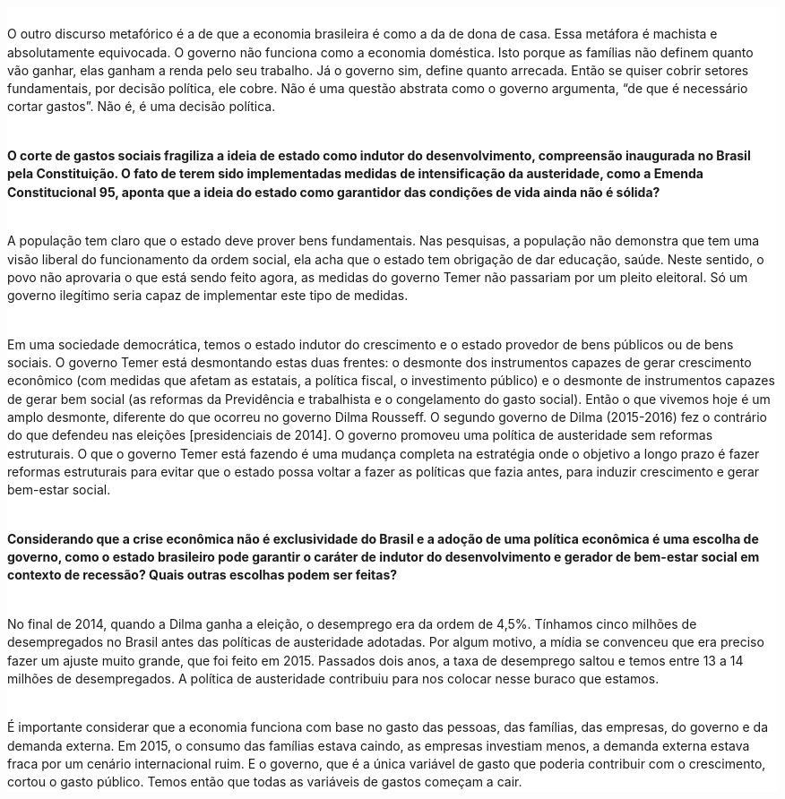 <p><br />
O outro discurso metaf&oacute;rico&nbsp;&eacute; a de que a economia brasileira &eacute; como a da de dona de casa. Essa met&aacute;fora &eacute; machista e absolutamente equivocada. O governo n&atilde;o funciona como a economia dom&eacute;stica. Isto porque as fam&iacute;lias n&atilde;o definem quanto v&atilde;o ganhar, elas ganham a renda pelo seu trabalho. J&aacute; o governo&nbsp;sim, define quanto arrecada. Ent&atilde;o se quiser cobrir setores fundamentais,&nbsp;por decis&atilde;o pol&iacute;tica, ele cobre. N&atilde;o &eacute; uma quest&atilde;o abstrata como o governo argumenta, &ldquo;de que &eacute; necess&aacute;rio cortar gastos&rdquo;. N&atilde;o &eacute;, &eacute; uma decis&atilde;o pol&iacute;tica.</p>

<p><br />
<b>O corte de gastos sociais fragiliza a ideia de estado como indutor do desenvolvimento, compreens&atilde;o inaugurada no Brasil pela Constitui&ccedil;&atilde;o. O fato de terem sido implementadas medidas de intensifica&ccedil;&atilde;o da austeridade, como a Emenda Constitucional 95, aponta que a ideia do estado como garantidor das condi&ccedil;&otilde;es de vida ainda n&atilde;o &eacute; s&oacute;lida?</b></p>

<p><br />
A popula&ccedil;&atilde;o tem claro que&nbsp;o estado deve prover bens fundamentais. Nas pesquisas, a popula&ccedil;&atilde;o n&atilde;o demonstra que tem uma vis&atilde;o liberal do funcionamento da ordem social, ela acha que o estado tem obriga&ccedil;&atilde;o de dar educa&ccedil;&atilde;o, sa&uacute;de. Neste sentido, o povo n&atilde;o aprovaria o que est&aacute; sendo feito agora, as medidas do governo Temer n&atilde;o passariam por um pleito eleitoral. S&oacute; um governo ileg&iacute;timo seria capaz de implementar este tipo de medidas.</p>

<p><br />
Em uma sociedade democr&aacute;tica, temos o estado indutor do crescimento e o estado provedor de bens p&uacute;blicos ou de bens sociais. O governo Temer est&aacute;&nbsp;desmontando estas duas frentes: o desmonte dos instrumentos capazes de gerar crescimento econ&ocirc;mico (com medidas que afetam as estatais, a pol&iacute;tica fiscal, o investimento p&uacute;blico) e o desmonte de instrumentos capazes de gerar bem social (as reformas da Previd&ecirc;ncia e trabalhista e o congelamento do gasto social). Ent&atilde;o o que vivemos hoje &eacute; um amplo desmonte, diferente do que ocorreu no governo Dilma Rousseff. O segundo governo de Dilma (2015-2016) fez o contr&aacute;rio do que defendeu&nbsp;nas elei&ccedil;&otilde;es [presidenciais de 2014]. O governo promoveu uma pol&iacute;tica de austeridade sem reformas estruturais. O que o governo Temer est&aacute; fazendo &eacute; uma mudan&ccedil;a completa na estrat&eacute;gia onde o objetivo&nbsp;a longo prazo&nbsp;&eacute; fazer reformas estruturais para evitar que o estado possa voltar a fazer as pol&iacute;ticas que fazia antes, para induzir crescimento e gerar bem-estar social.</p>

<p><br />
<b>Considerando que a crise econ&ocirc;mica n&atilde;o &eacute; exclusividade do Brasil e a ado&ccedil;&atilde;o de uma pol&iacute;tica econ&ocirc;mica &eacute; uma escolha de governo, como o estado brasileiro pode garantir o car&aacute;ter de indutor do desenvolvimento e gerador de bem-estar social em contexto de recess&atilde;o? Quais outras escolhas podem ser feitas?</b></p>

<p><br />
No final de 2014, quando a Dilma ganha a elei&ccedil;&atilde;o, o desemprego era da ordem de 4,5%. T&iacute;nhamos cinco&nbsp;milh&otilde;es de desempregados no Brasil antes das pol&iacute;ticas de austeridade adotadas. Por algum motivo, a m&iacute;dia se convenceu que era preciso fazer um ajuste muito grande, que foi feito em 2015. Passados dois anos, a&nbsp;taxa de desemprego saltou e temos entre 13 a 14 milh&otilde;es de desempregados. A pol&iacute;tica de austeridade contribuiu para nos colocar nesse buraco que estamos.</p>

<p><br />
&Eacute; importante considerar que a economia funciona com base no gasto das pessoas, das fam&iacute;lias, das empresas, do governo e da demanda externa. Em 2015, o consumo das fam&iacute;lias estava caindo, as empresas investiam menos, a demanda externa estava fraca por um cen&aacute;rio internacional ruim. E o governo, que &eacute; a &uacute;nica vari&aacute;vel de gasto que poderia contribuir com o crescimento, cortou o gasto p&uacute;blico. Temos ent&atilde;o que todas as vari&aacute;veis de gastos come&ccedil;am a cair.</p>
